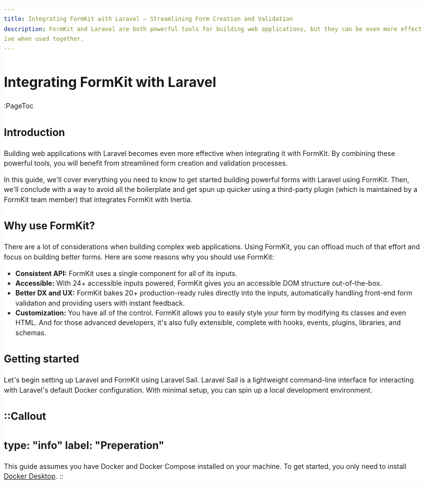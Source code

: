 ```yaml
---
title: Integrating FormKit with Laravel — Streamlining Form Creation and Validation
description: FormKit and Laravel are both powerful tools for building web applications, but they can be even more effective when used together.
---
```


# Integrating FormKit with Laravel

:PageToc

## Introduction

Building web applications with Laravel becomes even more effective when integrating it with FormKit. By combining these powerful tools, you will benefit from streamlined form creation and validation processes.

In this guide, we'll cover everything you need to know to get started building powerful forms with Laravel using FormKit. Then, we'll conclude with a way to avoid all the boilerplate and get spun up quicker using a third-party plugin (which is maintained by a FormKit team member) that integrates FormKit with Inertia.

## Why use FormKit?

There are a lot of considerations when building complex web applications. Using FormKit, you can offload much of that effort and focus on building better forms. Here are some reasons why you should use FormKit:

- **Consistent API:** FormKit uses a single component for all of its inputs.
- **Accessible:** With 24+ accessible inputs powered, FormKit gives you an accessible DOM structure out-of-the-box.
- **Better DX and UX:** FormKit bakes 20+ production-ready rules directly into the inputs, automatically handling front-end form validation and providing users with instant feedback.
- **Customization:** You have all of the control. FormKit allows you to easily style your form by modifying its classes and even HTML. And for those advanced developers, it's also fully extensible, complete with hooks, events, plugins, libraries, and schemas.

## Getting started

Let's begin setting up Laravel and FormKit using Laravel Sail. Laravel Sail is a lightweight command-line interface for interacting with Laravel's default Docker configuration. With minimal setup, you can spin up a local development environment.

::Callout
---
type: "info"
label: "Preperation"
---
This guide assumes you have Docker and Docker Compose installed on your machine. To get started, you only need to install [Docker Desktop](https://www.docker.com/products/docker-desktop).
::
